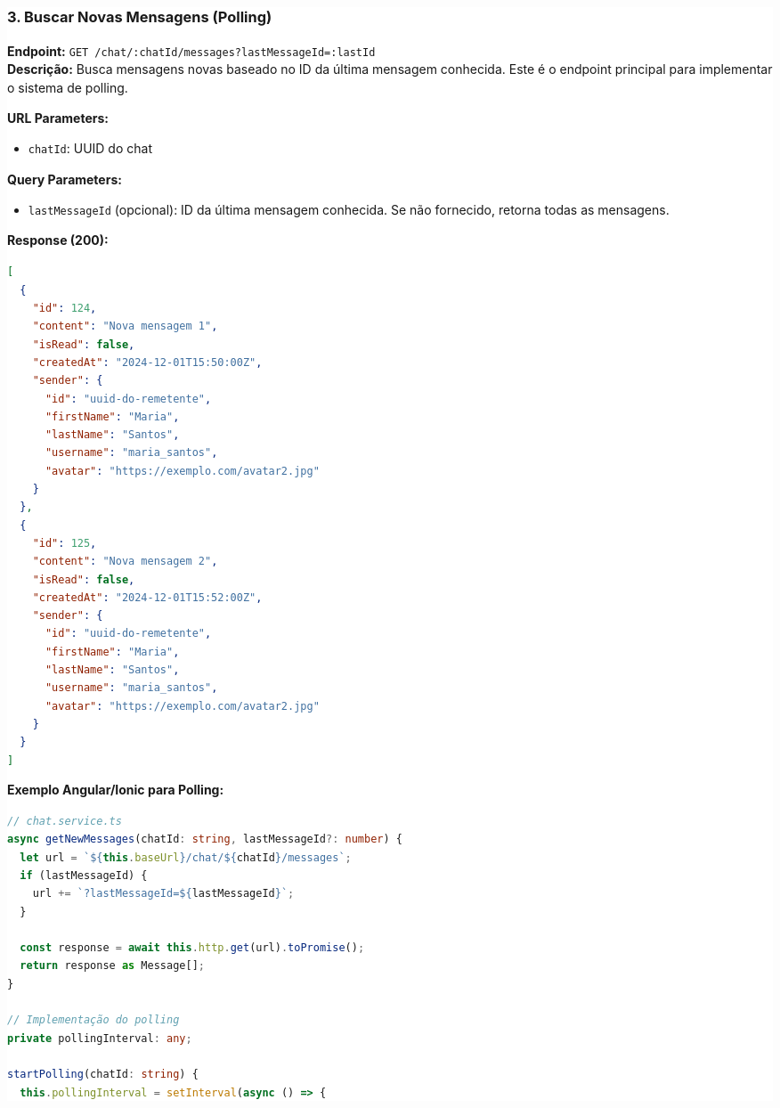 
### 3. Buscar Novas Mensagens (Polling)

**Endpoint:** `GET /chat/:chatId/messages?lastMessageId=:lastId`  
**Descrição:** Busca mensagens novas baseado no ID da última mensagem conhecida. Este é o endpoint principal para implementar o sistema de polling.

**URL Parameters:**

- `chatId`: UUID do chat

**Query Parameters:**

- `lastMessageId` (opcional): ID da última mensagem conhecida. Se não fornecido, retorna todas as mensagens.

**Response (200):**

```json
[
  {
    "id": 124,
    "content": "Nova mensagem 1",
    "isRead": false,
    "createdAt": "2024-12-01T15:50:00Z",
    "sender": {
      "id": "uuid-do-remetente",
      "firstName": "Maria",
      "lastName": "Santos",
      "username": "maria_santos",
      "avatar": "https://exemplo.com/avatar2.jpg"
    }
  },
  {
    "id": 125,
    "content": "Nova mensagem 2",
    "isRead": false,
    "createdAt": "2024-12-01T15:52:00Z",
    "sender": {
      "id": "uuid-do-remetente",
      "firstName": "Maria",
      "lastName": "Santos",
      "username": "maria_santos",
      "avatar": "https://exemplo.com/avatar2.jpg"
    }
  }
]
```

**Exemplo Angular/Ionic para Polling:**

```typescript
// chat.service.ts
async getNewMessages(chatId: string, lastMessageId?: number) {
  let url = `${this.baseUrl}/chat/${chatId}/messages`;
  if (lastMessageId) {
    url += `?lastMessageId=${lastMessageId}`;
  }

  const response = await this.http.get(url).toPromise();
  return response as Message[];
}

// Implementação do polling
private pollingInterval: any;

startPolling(chatId: string) {
  this.pollingInterval = setInterval(async () => {
```
